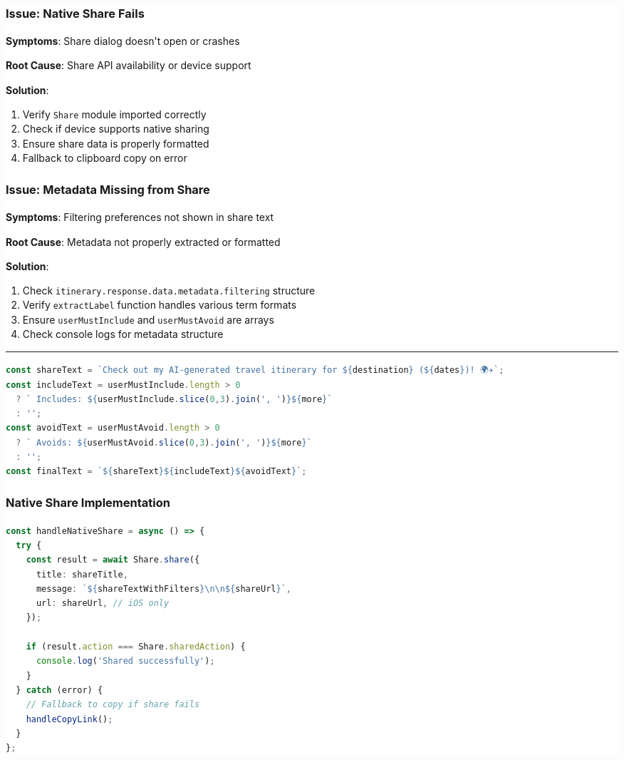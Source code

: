 ### Issue: Native Share Fails

**Symptoms**: Share dialog doesn't open or crashes

**Root Cause**: Share API availability or device support

**Solution**:
1. Verify `Share` module imported correctly
2. Check if device supports native sharing
3. Ensure share data is properly formatted
4. Fallback to clipboard copy on error

### Issue: Metadata Missing from Share

**Symptoms**: Filtering preferences not shown in share text

**Root Cause**: Metadata not properly extracted or formatted

**Solution**:
1. Check `itinerary.response.data.metadata.filtering` structure
2. Verify `extractLabel` function handles various term formats
3. Ensure `userMustInclude` and `userMustAvoid` are arrays
4. Check console logs for metadata structure

---
```typescript
const shareText = `Check out my AI-generated travel itinerary for ${destination} (${dates})! 🌍✈️`;
const includeText = userMustInclude.length > 0 
  ? ` Includes: ${userMustInclude.slice(0,3).join(', ')}${more}` 
  : '';
const avoidText = userMustAvoid.length > 0 
  ? ` Avoids: ${userMustAvoid.slice(0,3).join(', ')}${more}` 
  : '';
const finalText = `${shareText}${includeText}${avoidText}`;
```

### Native Share Implementation
```typescript
const handleNativeShare = async () => {
  try {
    const result = await Share.share({
      title: shareTitle,
      message: `${shareTextWithFilters}\n\n${shareUrl}`,
      url: shareUrl, // iOS only
    });

    if (result.action === Share.sharedAction) {
      console.log('Shared successfully');
    }
  } catch (error) {
    // Fallback to copy if share fails
    handleCopyLink();
  }
};
```
